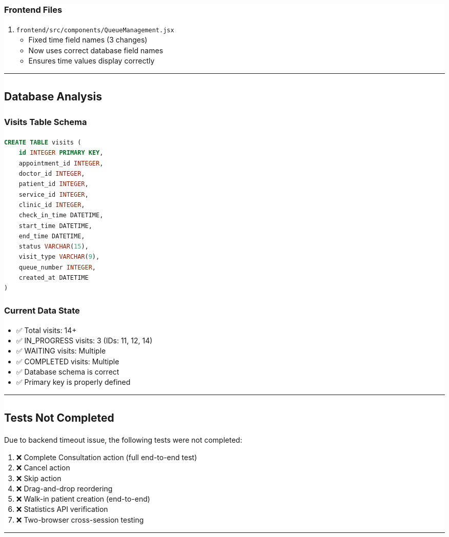 ### Frontend Files
1. `frontend/src/components/QueueManagement.jsx`
   - Fixed time field names (3 changes)
   - Now uses correct database field names
   - Ensures time values display correctly

---

## Database Analysis

### Visits Table Schema
```sql
CREATE TABLE visits (
    id INTEGER PRIMARY KEY,
    appointment_id INTEGER,
    doctor_id INTEGER,
    patient_id INTEGER,
    service_id INTEGER,
    clinic_id INTEGER,
    check_in_time DATETIME,
    start_time DATETIME,
    end_time DATETIME,
    status VARCHAR(15),
    visit_type VARCHAR(9),
    queue_number INTEGER,
    created_at DATETIME
)
```

### Current Data State
- ✅ Total visits: 14+
- ✅ IN_PROGRESS visits: 3 (IDs: 11, 12, 14)
- ✅ WAITING visits: Multiple
- ✅ COMPLETED visits: Multiple
- ✅ Database schema is correct
- ✅ Primary key is properly defined

---

## Tests Not Completed

Due to backend timeout issue, the following tests were not completed:
1. ❌ Complete Consultation action (full end-to-end test)
2. ❌ Cancel action
3. ❌ Skip action
4. ❌ Drag-and-drop reordering
5. ❌ Walk-in patient creation (end-to-end)
6. ❌ Statistics API verification
7. ❌ Two-browser cross-session testing

---